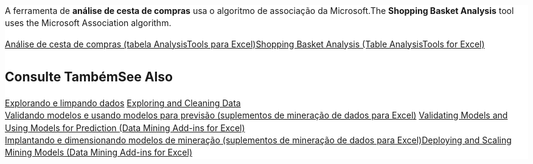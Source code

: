  <span data-ttu-id="4b463-182">A ferramenta de **análise de cesta de compras** usa o algoritmo de associação da Microsoft.</span><span class="sxs-lookup"><span data-stu-id="4b463-182">The **Shopping Basket Analysis** tool uses the Microsoft Association algorithm.</span></span>  
  
 [<span data-ttu-id="4b463-183">Análise de cesta de compras &#40;tabela AnalysisTools para Excel&#41;</span><span class="sxs-lookup"><span data-stu-id="4b463-183">Shopping Basket Analysis &#40;Table AnalysisTools for Excel&#41;</span></span>](shopping-basket-analysis-table-analysistools-for-excel.md)  
  
## <a name="see-also"></a><span data-ttu-id="4b463-184">Consulte Também</span><span class="sxs-lookup"><span data-stu-id="4b463-184">See Also</span></span>  
 <span data-ttu-id="4b463-185">[Explorando e limpando dados](exploring-and-cleaning-data.md) </span><span class="sxs-lookup"><span data-stu-id="4b463-185">[Exploring and Cleaning Data](exploring-and-cleaning-data.md) </span></span>  
 <span data-ttu-id="4b463-186">[Validando modelos e usando modelos para previsão &#40;suplementos de mineração de dados para Excel&#41;](validating-models-and-using-models-for-prediction-data-mining-add-ins-for-excel.md) </span><span class="sxs-lookup"><span data-stu-id="4b463-186">[Validating Models and Using Models for Prediction &#40;Data Mining Add-ins for Excel&#41;](validating-models-and-using-models-for-prediction-data-mining-add-ins-for-excel.md) </span></span>  
 [<span data-ttu-id="4b463-187">Implantando e dimensionando modelos de mineração &#40;suplementos de mineração de dados para Excel&#41;</span><span class="sxs-lookup"><span data-stu-id="4b463-187">Deploying and Scaling Mining Models &#40;Data Mining Add-ins for Excel&#41;</span></span>](deploying-and-scaling-mining-models-data-mining-add-ins-for-excel.md)  
  
  
